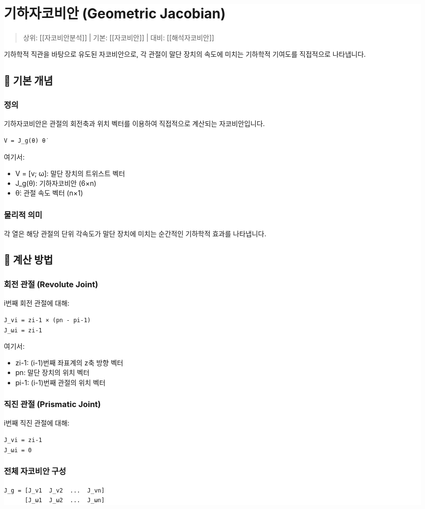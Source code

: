# 기하자코비안 (Geometric Jacobian)

> 상위: [[자코비안분석]] | 기본: [[자코비안]] | 대비: [[해석자코비안]]

기하학적 직관을 바탕으로 유도된 자코비안으로, 각 관절이 말단 장치의 속도에 미치는 기하학적 기여도를 직접적으로 나타냅니다.

## 🎯 기본 개념

### 정의
기하자코비안은 관절의 회전축과 위치 벡터를 이용하여 직접적으로 계산되는 자코비안입니다.

```
V = J_g(θ) θ̇
```

여기서:
- V = [v; ω]: 말단 장치의 트위스트 벡터
- J_g(θ): 기하자코비안 (6×n)
- θ̇: 관절 속도 벡터 (n×1)

### 물리적 의미
각 열은 해당 관절의 단위 각속도가 말단 장치에 미치는 순간적인 기하학적 효과를 나타냅니다.

## 📐 계산 방법

### 회전 관절 (Revolute Joint)
i번째 회전 관절에 대해:

```
J_vi = zi-1 × (pn - pi-1)
J_ωi = zi-1
```

여기서:
- zi-1: (i-1)번째 좌표계의 z축 방향 벡터
- pn: 말단 장치의 위치 벡터
- pi-1: (i-1)번째 관절의 위치 벡터

### 직진 관절 (Prismatic Joint)
i번째 직진 관절에 대해:

```
J_vi = zi-1
J_ωi = 0
```

### 전체 자코비안 구성
```
J_g = [J_v1  J_v2  ...  J_vn]
      [J_ω1  J_ω2  ...  J_ωn]
```
